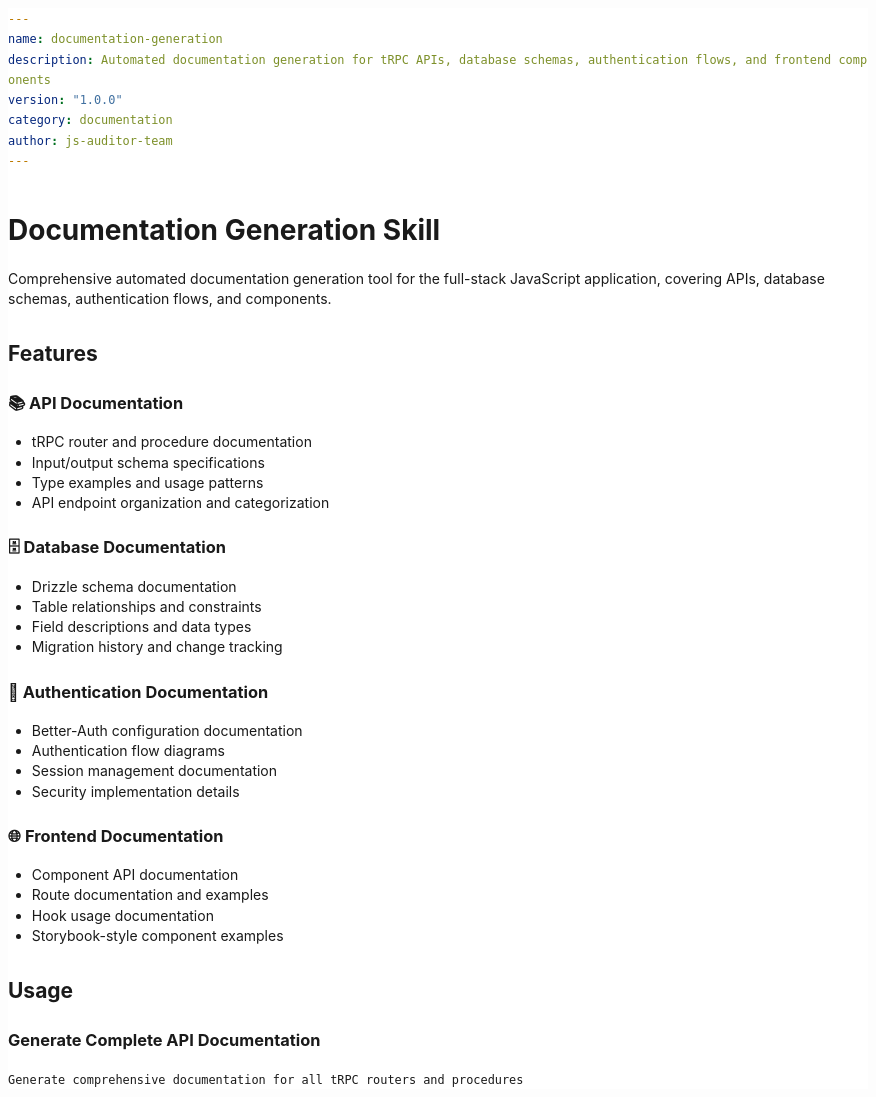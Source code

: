 ```yaml
---
name: documentation-generation
description: Automated documentation generation for tRPC APIs, database schemas, authentication flows, and frontend components
version: "1.0.0"
category: documentation
author: js-auditor-team
---
```


# Documentation Generation Skill

Comprehensive automated documentation generation tool for the full-stack JavaScript application, covering APIs, database schemas, authentication flows, and components.

## Features

### 📚 **API Documentation**
- tRPC router and procedure documentation
- Input/output schema specifications
- Type examples and usage patterns
- API endpoint organization and categorization

### 🗄️ **Database Documentation**
- Drizzle schema documentation
- Table relationships and constraints
- Field descriptions and data types
- Migration history and change tracking

### 🔐 **Authentication Documentation**
- Better-Auth configuration documentation
- Authentication flow diagrams
- Session management documentation
- Security implementation details

### 🌐 **Frontend Documentation**
- Component API documentation
- Route documentation and examples
- Hook usage documentation
- Storybook-style component examples

## Usage

### Generate Complete API Documentation
```
Generate comprehensive documentation for all tRPC routers and procedures
```
